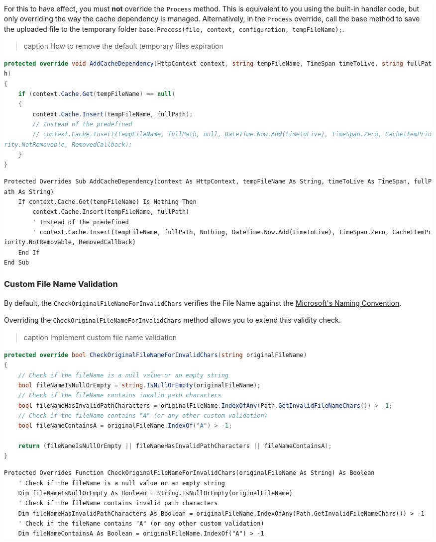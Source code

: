 For this to have effect, you must **not** override the `Process` method. This is equivalent to you using the built-in handler code, but only overriding the way the cache dependency is managed. Alternatively, in the `Process` override, call the base method to save the uploaded file to the temporary folder `base.Process(file, context, configuration, tempFileName);`.

>caption How to remove the default temporary files expiration

````C#
protected override void AddCacheDependency(HttpContext context, string tempFileName, TimeSpan timeToLive, string fullPath)
{
    if (context.Cache.Get(tempFileName) == null)
    {
        context.Cache.Insert(tempFileName, fullPath);
		// Instead of the predefined
		// context.Cache.Insert(tempFileName, fullPath, null, DateTime.Now.Add(timeToLive), TimeSpan.Zero, CacheItemPriority.NotRemovable, RemovedCallback);
    }
}
````
````VB
Protected Overrides Sub AddCacheDependency(context As HttpContext, tempFileName As String, timeToLive As TimeSpan, fullPath As String)
	If context.Cache.Get(tempFileName) Is Nothing Then
		context.Cache.Insert(tempFileName, fullPath)
		' Instead of the predefined
		' context.Cache.Insert(tempFileName, fullPath, Nothing, DateTime.Now.Add(timeToLive), TimeSpan.Zero, CacheItemPriority.NotRemovable, RemovedCallback)
	End If
End Sub
````


### Custom File Name Validation

By default, the `CheckOriginalFileNameForInvalidChars` verifies the File Name against the [Microsoft's Naming Convention](https://msdn.microsoft.com/en-us/library/windows/desktop/aa365247%28v=vs.85%29.aspx#naming_conventions). 

Overriding the `CheckOriginalFileNameForInvalidChars` method allows you to extend this validity check.

>caption Implement custom file name validation

````C#
protected override bool CheckOriginalFileNameForInvalidChars(string originalFileName)
{
	// Check if the fileName is a null value or an empty string
	bool fileNameIsNullOrEmpty = string.IsNullOrEmpty(originalFileName);
	// Check if the fileName contains invalid path characters
	bool fileNameHasInvalidPathCharacters = originalFileName.IndexOfAny(Path.GetInvalidFileNameChars()) > -1;
	// Check if the fileName contains "A" (or any other custom validation)
	bool fileNameContainsA = originalFileName.IndexOf("A") > -1;
	
	return (fileNameIsNullOrEmpty || fileNameHasInvalidPathCharacters || fileNameContainsA);
}
````
````VB
Protected Overrides Function CheckOriginalFileNameForInvalidChars(originalFileName As String) As Boolean
	' Check if the fileName is a null value or an empty string
	Dim fileNameIsNullOrEmpty As Boolean = String.IsNullOrEmpty(originalFileName)
	' Check if the fileName contains invalid path characters
	Dim fileNameHasInvalidPathCharacters As Boolean = originalFileName.IndexOfAny(Path.GetInvalidFileNameChars()) > -1
	' Check if the fileName contains "A" (or any other custom validation)
	Dim fileNameContainsA As Boolean = originalFileName.IndexOf("A") > -1
````